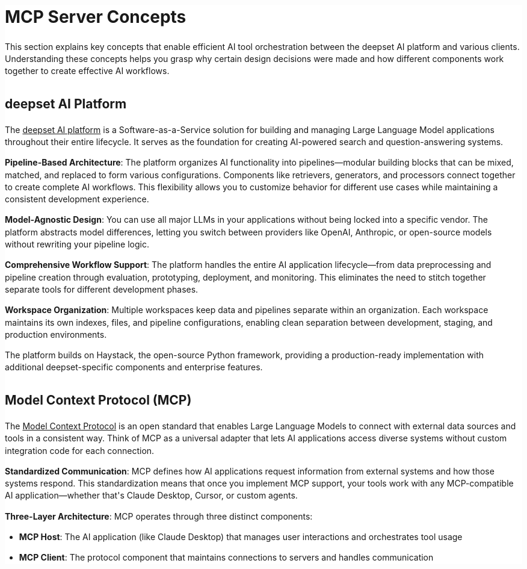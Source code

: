 # MCP Server Concepts

This section explains key concepts that enable efficient AI tool orchestration between the deepset AI platform and various clients. Understanding these concepts helps you grasp why certain design decisions were made and how different components work together to create effective AI workflows.

## deepset AI Platform

The [deepset AI platform](https://www.deepset.ai/products-and-services/deepset-ai-platform) is a Software-as-a-Service solution for building and managing Large Language Model applications throughout their entire lifecycle. It serves as the foundation for creating AI-powered search and question-answering systems.

**Pipeline-Based Architecture**: The platform organizes AI functionality into pipelines—modular building blocks that can be mixed, matched, and replaced to form various configurations. Components like retrievers, generators, and processors connect together to create complete AI workflows. This flexibility allows you to customize behavior for different use cases while maintaining a consistent development experience.

**Model-Agnostic Design**: You can use all major LLMs in your applications without being locked into a specific vendor. The platform abstracts model differences, letting you switch between providers like OpenAI, Anthropic, or open-source models without rewriting your pipeline logic.

**Comprehensive Workflow Support**: The platform handles the entire AI application lifecycle—from data preprocessing and pipeline creation through evaluation, prototyping, deployment, and monitoring. This eliminates the need to stitch together separate tools for different development phases.

**Workspace Organization**: Multiple workspaces keep data and pipelines separate within an organization. Each workspace maintains its own indexes, files, and pipeline configurations, enabling clean separation between development, staging, and production environments.

The platform builds on Haystack, the open-source Python framework, providing a production-ready implementation with additional deepset-specific components and enterprise features.

## Model Context Protocol (MCP)

The [Model Context Protocol](https://modelcontextprotocol.io/docs/getting-started/intro) is an open standard that enables Large Language Models to connect with external data sources and tools in a consistent way. Think of MCP as a universal adapter that lets AI applications access diverse systems without custom integration code for each connection.

**Standardized Communication**: MCP defines how AI applications request information from external systems and how those systems respond. This standardization means that once you implement MCP support, your tools work with any MCP-compatible AI application—whether that's Claude Desktop, Cursor, or custom agents.

**Three-Layer Architecture**: MCP operates through three distinct components:

- **MCP Host**: The AI application (like Claude Desktop) that manages user interactions and orchestrates tool usage

- **MCP Client**: The protocol component that maintains connections to servers and handles communication
